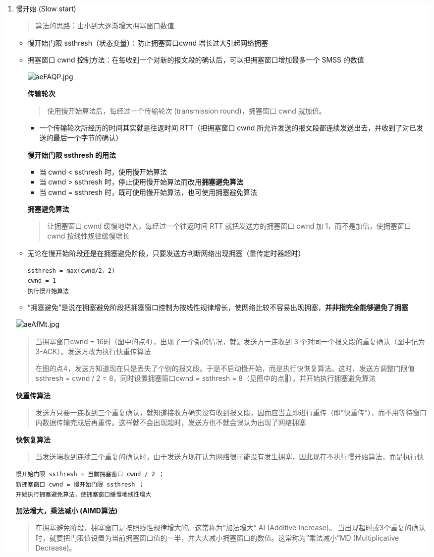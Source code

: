 1. 慢开始 (Slow start)

   > 算法的思路：由小到大逐渐增大拥塞窗口数值

   * 慢开始门限 ssthresh（状态变量）：防止拥塞窗口cwnd 增长过大引起网络拥塞

   * 拥塞窗口 cwnd  控制方法：在每收到一个对新的报文段的确认后，可以把拥塞窗口增加最多一个 SMSS 的数值

     ![aeFAQP.jpg](https://cdn.jsdelivr.net/gh/ChrisFSRM/PicGO//img/aeFAQP.jpg)

     **传输轮次**

     > 使用慢开始算法后，每经过一个传输轮次 (transmission round)，拥塞窗口 cwnd 就加倍。 

     * 一个传输轮次所经历的时间其实就是往返时间 RTT（把拥塞窗口 cwnd 所允许发送的报文段都连续发送出去，并收到了对已发送的最后一个字节的确认）

     **慢开始门限 ssthresh 的用法**

     * 当 cwnd < ssthresh 时，使用慢开始算法
     * 当 cwnd > ssthresh 时，停止使用慢开始算法而改用**拥塞避免算法**
     * 当 cwnd = ssthresh 时，既可使用慢开始算法，也可使用拥塞避免算法

     **拥塞避免算法**

     > 让拥塞窗口 cwnd 缓慢地增大，每经过一个往返时间 RTT 就把发送方的拥塞窗口 cwnd 加 1，而不是加倍，使拥塞窗口 cwnd 按线性规律缓慢增长

   * 无论在慢开始阶段还是在拥塞避免阶段，只要发送方判断网络出现拥塞（重传定时器超时）

     ```
     ssthresh = max(cwnd/2，2)
     cwnd = 1
     执行慢开始算法
     ```

   * “拥塞避免”是说在拥塞避免阶段把拥塞窗口控制为按线性规律增长，使网络比较不容易出现拥塞，**并非指完全能够避免了拥塞**

   ![aeAfMt.jpg](https://cdn.jsdelivr.net/gh/ChrisFSRM/PicGO//img/aeAfMt.jpg)

   > 当拥塞窗口cwnd = 16时（图中的点4），出现了一个新的情况，就是发送方一连收到 3 个对同一个报文段的重复确认（图中记为3-ACK）。发送方改为执行快重传算法
   >
   > 在图的点4，发送方知道现在只是丢失了个别的报文段。于是不启动慢开始，而是执行快恢复算法。这时，发送方调整门限值ssthresh = cwnd / 2 = 8，同时设置拥塞窗口cwnd = ssthresh = 8（见图中的点），并开始执行拥塞避免算法

   **快重传算法**

   >发送方只要一连收到三个重复确认，就知道接收方确实没有收到报文段，因而应当立即进行重传（即“快重传”），而不用等待窗口内数据传输完成后再重传。这样就不会出现超时，发送方也不就会误认为出现了网络拥塞

   **快恢复算法**

   >当发送端收到连续三个重复的确认时，由于发送方现在认为网络很可能没有发生拥塞，因此现在不执行慢开始算法，而是执行快

   ```
   慢开始门限 ssthresh = 当前拥塞窗口 cwnd / 2 ；
   新拥塞窗口 cwnd = 慢开始门限 ssthresh ；
   开始执行拥塞避免算法，使拥塞窗口缓慢地线性增大
   ```

   **加法增大，乘法减小 (AIMD算法)**

   >在拥塞避免阶段，拥塞窗口是按照线性规律增大的。这常称为“加法增大” AI (Additive Increase)。
   >当出现超时或3个重复的确认时，就要把门限值设置为当前拥塞窗口值的一半，并大大减小拥塞窗口的数值。这常称为“乘法减小”MD (Multiplicative Decrease)。
